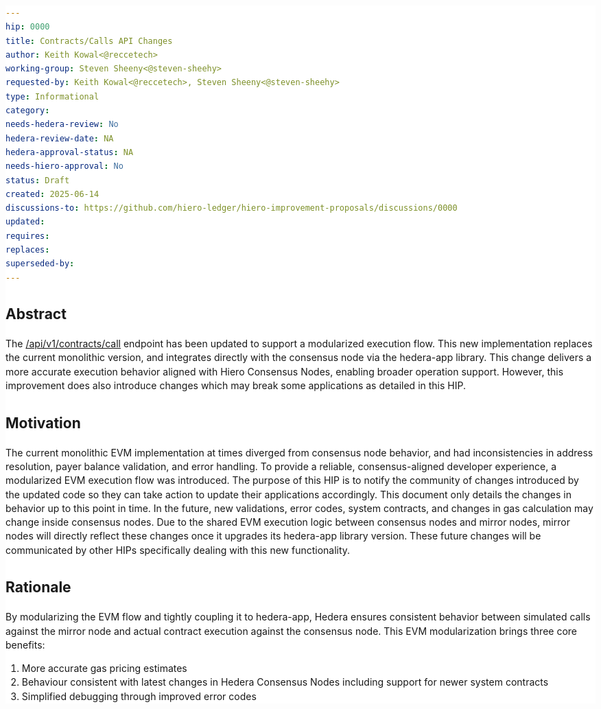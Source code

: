 ```yaml
---
hip: 0000
title: Contracts/Calls API Changes
author: Keith Kowal<@reccetech>
working-group: Steven Sheeny<@steven-sheehy>
requested-by: Keith Kowal<@reccetech>, Steven Sheeny<@steven-sheehy>
type: Informational
category: 
needs-hedera-review: No
hedera-review-date: NA
hedera-approval-status: NA
needs-hiero-approval: No
status: Draft
created: 2025-06-14
discussions-to: https://github.com/hiero-ledger/hiero-improvement-proposals/discussions/0000
updated: 
requires: 
replaces: 
superseded-by: 
---
```


## Abstract
The [/api/v1/contracts/call](https://docs.hedera.com/hedera/sdks-and-apis/rest-api/smart-contracts) endpoint has been updated to support a modularized execution flow. This new implementation replaces the current monolithic version, and integrates directly with the consensus node via the hedera-app library. This change delivers a more accurate execution behavior aligned with Hiero Consensus Nodes, enabling broader operation support. However, this improvement does also introduce changes which may break some applications as detailed in this HIP.

## Motivation
The current monolithic EVM implementation at times diverged from consensus node behavior, and had inconsistencies in address resolution, payer balance validation, and error handling. To provide a reliable, consensus-aligned developer experience, a modularized EVM execution flow was introduced. The purpose of this HIP is to notify the community of changes introduced by the updated code so they can take action to update their applications accordingly.
This document only details the changes in behavior up to this point in time. In the future, new validations, error codes, system contracts, and changes in gas calculation may change inside consensus nodes. Due to the shared EVM execution logic between consensus nodes and mirror nodes, mirror nodes will directly reflect these changes once it upgrades its hedera-app library version. These future changes will be communicated by other HIPs specifically dealing with this new functionality.

## Rationale
By modularizing the EVM flow and tightly coupling it to hedera-app, Hedera ensures consistent behavior between simulated calls against the mirror node and actual contract execution against the consensus node. This EVM modularization brings three core benefits:
1. More accurate gas pricing estimates
2. Behaviour consistent with latest changes in Hedera Consensus Nodes including support for newer system contracts
3. Simplified debugging through improved error codes
